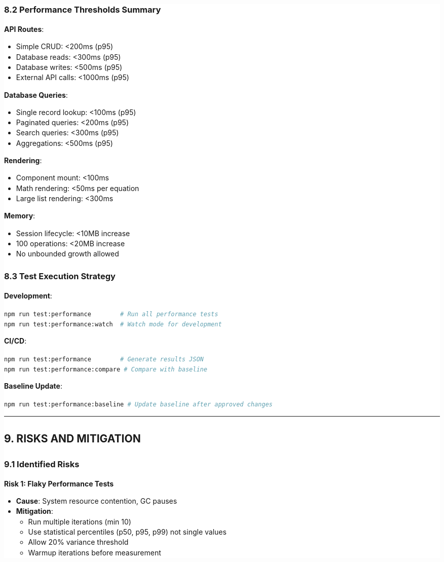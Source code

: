 ### 8.2 Performance Thresholds Summary

**API Routes**:
- Simple CRUD: <200ms (p95)
- Database reads: <300ms (p95)
- Database writes: <500ms (p95)
- External API calls: <1000ms (p95)

**Database Queries**:
- Single record lookup: <100ms (p95)
- Paginated queries: <200ms (p95)
- Search queries: <300ms (p95)
- Aggregations: <500ms (p95)

**Rendering**:
- Component mount: <100ms
- Math rendering: <50ms per equation
- Large list rendering: <300ms

**Memory**:
- Session lifecycle: <10MB increase
- 100 operations: <20MB increase
- No unbounded growth allowed

### 8.3 Test Execution Strategy

**Development**:
```bash
npm run test:performance        # Run all performance tests
npm run test:performance:watch  # Watch mode for development
```

**CI/CD**:
```bash
npm run test:performance        # Generate results JSON
npm run test:performance:compare # Compare with baseline
```

**Baseline Update**:
```bash
npm run test:performance:baseline # Update baseline after approved changes
```

---

## 9. RISKS AND MITIGATION

### 9.1 Identified Risks

**Risk 1: Flaky Performance Tests**
- **Cause**: System resource contention, GC pauses
- **Mitigation**:
  - Run multiple iterations (min 10)
  - Use statistical percentiles (p50, p95, p99) not single values
  - Allow 20% variance threshold
  - Warmup iterations before measurement

